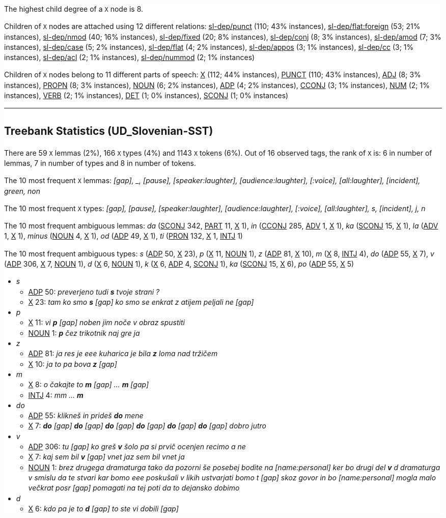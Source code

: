 The highest child degree of a `X` node is 8.

Children of `X` nodes are attached using 12 different relations: [sl-dep/punct]() (110; 43% instances), [sl-dep/flat:foreign]() (53; 21% instances), [sl-dep/nmod]() (40; 16% instances), [sl-dep/fixed]() (20; 8% instances), [sl-dep/conj]() (8; 3% instances), [sl-dep/amod]() (7; 3% instances), [sl-dep/case]() (5; 2% instances), [sl-dep/flat]() (4; 2% instances), [sl-dep/appos]() (3; 1% instances), [sl-dep/cc]() (3; 1% instances), [sl-dep/acl]() (2; 1% instances), [sl-dep/nummod]() (2; 1% instances)

Children of `X` nodes belong to 11 different parts of speech: [X]() (112; 44% instances), [PUNCT]() (110; 43% instances), [ADJ]() (8; 3% instances), [PROPN]() (8; 3% instances), [NOUN]() (6; 2% instances), [ADP]() (4; 2% instances), [CCONJ]() (3; 1% instances), [NUM]() (2; 1% instances), [VERB]() (2; 1% instances), [DET]() (1; 0% instances), [SCONJ]() (1; 0% instances)



--------------------------------------------------------------------------------

## Treebank Statistics (UD_Slovenian-SST)

There are 59 `X` lemmas (2%), 166 `X` types (4%) and 1143 `X` tokens (6%).
Out of 16 observed tags, the rank of `X` is: 6 in number of lemmas, 7 in number of types and 8 in number of tokens.

The 10 most frequent `X` lemmas: <em>[gap], _, [pause], [speaker:laughter], [audience:laughter], [:voice], [all:laughter], [incident], green, non</em>

The 10 most frequent `X` types:  <em>[gap], [pause], [speaker:laughter], [audience:laughter], [:voice], [all:laughter], s, [incident], j, n</em>

The 10 most frequent ambiguous lemmas: <em>da</em> ([SCONJ]() 342, [PART]() 11, [X]() 1), <em>in</em> ([CCONJ]() 285, [ADV]() 1, [X]() 1), <em>ka</em> ([SCONJ]() 15, [X]() 1), <em>la</em> ([ADV]() 1, [X]() 1), <em>minus</em> ([NOUN]() 4, [X]() 1), <em>od</em> ([ADP]() 49, [X]() 1), <em>ti</em> ([PRON]() 132, [X]() 1, [INTJ]() 1)

The 10 most frequent ambiguous types:  <em>s</em> ([ADP]() 50, [X]() 23), <em>p</em> ([X]() 11, [NOUN]() 1), <em>z</em> ([ADP]() 81, [X]() 10), <em>m</em> ([X]() 8, [INTJ]() 4), <em>do</em> ([ADP]() 55, [X]() 7), <em>v</em> ([ADP]() 306, [X]() 7, [NOUN]() 1), <em>d</em> ([X]() 6, [NOUN]() 1), <em>k</em> ([X]() 6, [ADP]() 4, [SCONJ]() 1), <em>ka</em> ([SCONJ]() 15, [X]() 6), <em>po</em> ([ADP]() 55, [X]() 5)


* <em>s</em>
  * [ADP]() 50: <em>preverjeno tudi <b>s</b> tvoje strani ?</em>
  * [X]() 23: <em>tam ko smo <b>s</b> [gap] ko smo se enkrat z atijem peljali ne [gap]</em>
* <em>p</em>
  * [X]() 11: <em>vi <b>p</b> [gap] noben jim noče v obraz spustiti</em>
  * [NOUN]() 1: <em><b>p</b> čez trikotnik naj gre ja</em>
* <em>z</em>
  * [ADP]() 81: <em>ja res je eee kuharica je bila <b>z</b> loma nad tržičem</em>
  * [X]() 10: <em>ja to pa bova <b>z</b> [gap]</em>
* <em>m</em>
  * [X]() 8: <em>o čakajte to <b>m</b> [gap] … <b>m</b> [gap]</em>
  * [INTJ]() 4: <em>mm … <b>m</b></em>
* <em>do</em>
  * [ADP]() 55: <em>klikneš in prideš <b>do</b> mene</em>
  * [X]() 7: <em><b>do</b> [gap] <b>do</b> [gap] <b>do</b> [gap] <b>do</b> [gap] <b>do</b> [gap] <b>do</b> [gap] dobro jutro</em>
* <em>v</em>
  * [ADP]() 306: <em>tu [gap] ko greš <b>v</b> šolo pa si prvič ocenjen recimo a ne</em>
  * [X]() 7: <em>kaj sem bil <b>v</b> [gap] vnet jaz sem bil vnet ja</em>
  * [NOUN]() 1: <em>brez drugega dramaturga tako da pozorni še posebej bodite na [name:personal] ker bo drugi del <b>v</b> d dramaturga v smislu da te stvari kar bomo eee poskušali v likih ustvarjati bomo t [gap] skoz govor in bo [name:personal] mogla malo večkrat posr [gap] pomagati na tej poti da to dejansko dobimo</em>
* <em>d</em>
  * [X]() 6: <em>kdo pa je to <b>d</b> [gap] to ste vi dobili [gap]</em>